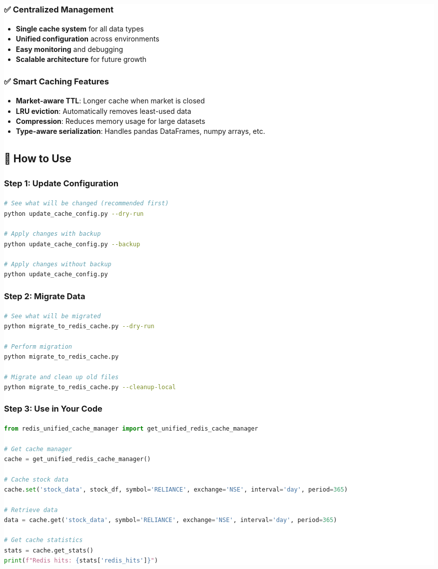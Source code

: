 ### ✅ **Centralized Management**
- **Single cache system** for all data types
- **Unified configuration** across environments
- **Easy monitoring** and debugging
- **Scalable architecture** for future growth

### ✅ **Smart Caching Features**
- **Market-aware TTL**: Longer cache when market is closed
- **LRU eviction**: Automatically removes least-used data
- **Compression**: Reduces memory usage for large datasets
- **Type-aware serialization**: Handles pandas DataFrames, numpy arrays, etc.

## 🔧 How to Use

### **Step 1: Update Configuration**
```bash
# See what will be changed (recommended first)
python update_cache_config.py --dry-run

# Apply changes with backup
python update_cache_config.py --backup

# Apply changes without backup
python update_cache_config.py
```

### **Step 2: Migrate Data**
```bash
# See what will be migrated
python migrate_to_redis_cache.py --dry-run

# Perform migration
python migrate_to_redis_cache.py

# Migrate and clean up old files
python migrate_to_redis_cache.py --cleanup-local
```

### **Step 3: Use in Your Code**
```python
from redis_unified_cache_manager import get_unified_redis_cache_manager

# Get cache manager
cache = get_unified_redis_cache_manager()

# Cache stock data
cache.set('stock_data', stock_df, symbol='RELIANCE', exchange='NSE', interval='day', period=365)

# Retrieve data
data = cache.get('stock_data', symbol='RELIANCE', exchange='NSE', interval='day', period=365)

# Get cache statistics
stats = cache.get_stats()
print(f"Redis hits: {stats['redis_hits']}")
```
